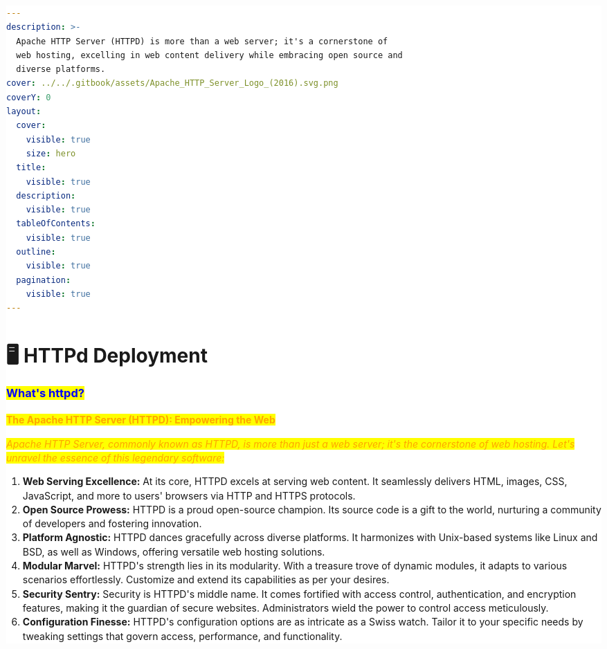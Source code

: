 ```yaml
---
description: >-
  Apache HTTP Server (HTTPD) is more than a web server; it's a cornerstone of
  web hosting, excelling in web content delivery while embracing open source and
  diverse platforms.
cover: ../../.gitbook/assets/Apache_HTTP_Server_Logo_(2016).svg.png
coverY: 0
layout:
  cover:
    visible: true
    size: hero
  title:
    visible: true
  description:
    visible: true
  tableOfContents:
    visible: true
  outline:
    visible: true
  pagination:
    visible: true
---
```


# 🖥 HTTPd Deployment

### <mark style="color:blue;">What's  httpd?</mark>

<mark style="color:orange;">**The Apache HTTP Server (HTTPD): Empowering the Web**</mark>

_<mark style="color:orange;">Apache HTTP Server, commonly known as HTTPD, is more than just a web server; it's the cornerstone of web hosting. Let's unravel the essence of this legendary software:</mark>_

1. **Web Serving Excellence:** At its core, HTTPD excels at serving web content. It seamlessly delivers HTML, images, CSS, JavaScript, and more to users' browsers via HTTP and HTTPS protocols.
2. **Open Source Prowess:** HTTPD is a proud open-source champion. Its source code is a gift to the world, nurturing a community of developers and fostering innovation.
3. **Platform Agnostic:** HTTPD dances gracefully across diverse platforms. It harmonizes with Unix-based systems like Linux and BSD, as well as Windows, offering versatile web hosting solutions.
4. **Modular Marvel:** HTTPD's strength lies in its modularity. With a treasure trove of dynamic modules, it adapts to various scenarios effortlessly. Customize and extend its capabilities as per your desires.
5. **Security Sentry:** Security is HTTPD's middle name. It comes fortified with access control, authentication, and encryption features, making it the guardian of secure websites. Administrators wield the power to control access meticulously.
6. **Configuration Finesse:** HTTPD's configuration options are as intricate as a Swiss watch. Tailor it to your specific needs by tweaking settings that govern access, performance, and functionality.

